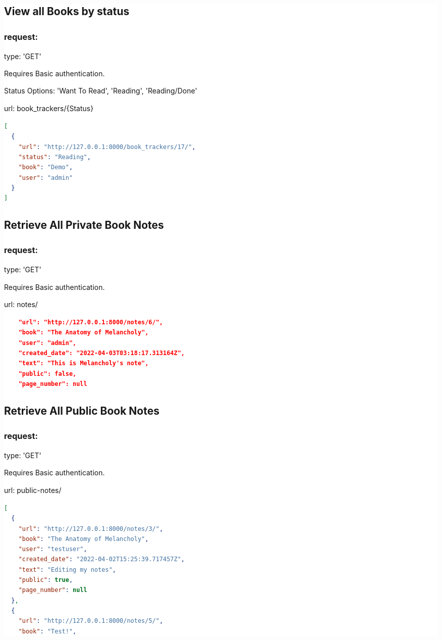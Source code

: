## View all Books by status

### request:

type: 'GET'

Requires Basic authentication.

Status Options: 'Want To Read', 'Reading', 'Reading/Done'

url: book_trackers/{Status}

```json
[
  {
    "url": "http://127.0.0.1:8000/book_trackers/17/",
    "status": "Reading",
    "book": "Demo",
    "user": "admin"
  }
]
```

## Retrieve All Private Book Notes

### request:

type: 'GET'

Requires Basic authentication.

url: notes/

```json
    "url": "http://127.0.0.1:8000/notes/6/",
    "book": "The Anatomy of Melancholy",
    "user": "admin",
    "created_date": "2022-04-03T03:18:17.313164Z",
    "text": "This is Melancholy's note",
    "public": false,
    "page_number": null
```

## Retrieve All Public Book Notes

### request:

type: 'GET'

Requires Basic authentication.

url: public-notes/

```json
[
  {
    "url": "http://127.0.0.1:8000/notes/3/",
    "book": "The Anatomy of Melancholy",
    "user": "testuser",
    "created_date": "2022-04-02T15:25:39.717457Z",
    "text": "Editing my notes",
    "public": true,
    "page_number": null
  },
  {
    "url": "http://127.0.0.1:8000/notes/5/",
    "book": "Test!",
```